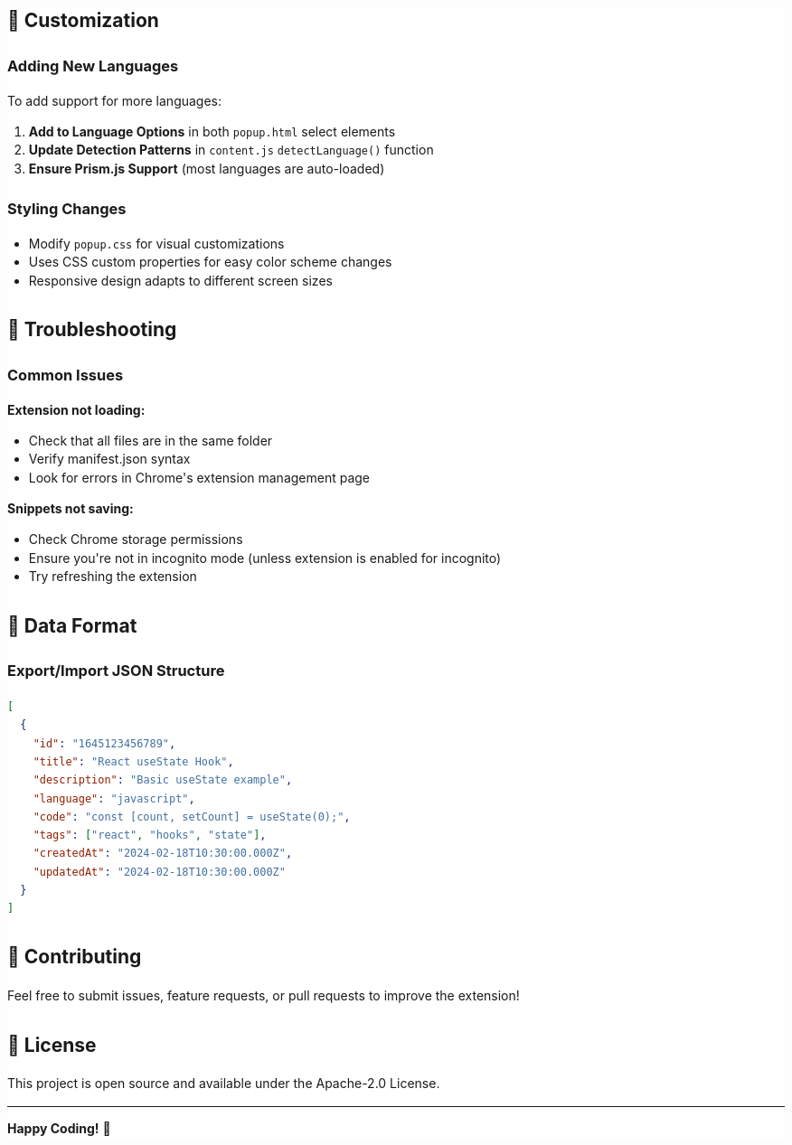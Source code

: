 ## 🔧 Customization

### Adding New Languages
To add support for more languages:

1. **Add to Language Options** in both `popup.html` select elements
2. **Update Detection Patterns** in `content.js` `detectLanguage()` function
3. **Ensure Prism.js Support** (most languages are auto-loaded)

### Styling Changes
- Modify `popup.css` for visual customizations
- Uses CSS custom properties for easy color scheme changes
- Responsive design adapts to different screen sizes

## 🐛 Troubleshooting

### Common Issues

**Extension not loading:**
- Check that all files are in the same folder
- Verify manifest.json syntax
- Look for errors in Chrome's extension management page

**Snippets not saving:**
- Check Chrome storage permissions
- Ensure you're not in incognito mode (unless extension is enabled for incognito)
- Try refreshing the extension

## 📝 Data Format

### Export/Import JSON Structure
```json
[
  {
    "id": "1645123456789",
    "title": "React useState Hook",
    "description": "Basic useState example",
    "language": "javascript",
    "code": "const [count, setCount] = useState(0);",
    "tags": ["react", "hooks", "state"],
    "createdAt": "2024-02-18T10:30:00.000Z",
    "updatedAt": "2024-02-18T10:30:00.000Z"
  }
]
```

## 🤝 Contributing

Feel free to submit issues, feature requests, or pull requests to improve the extension!

## 📄 License

This project is open source and available under the Apache-2.0 License.

---

**Happy Coding!** 🚀